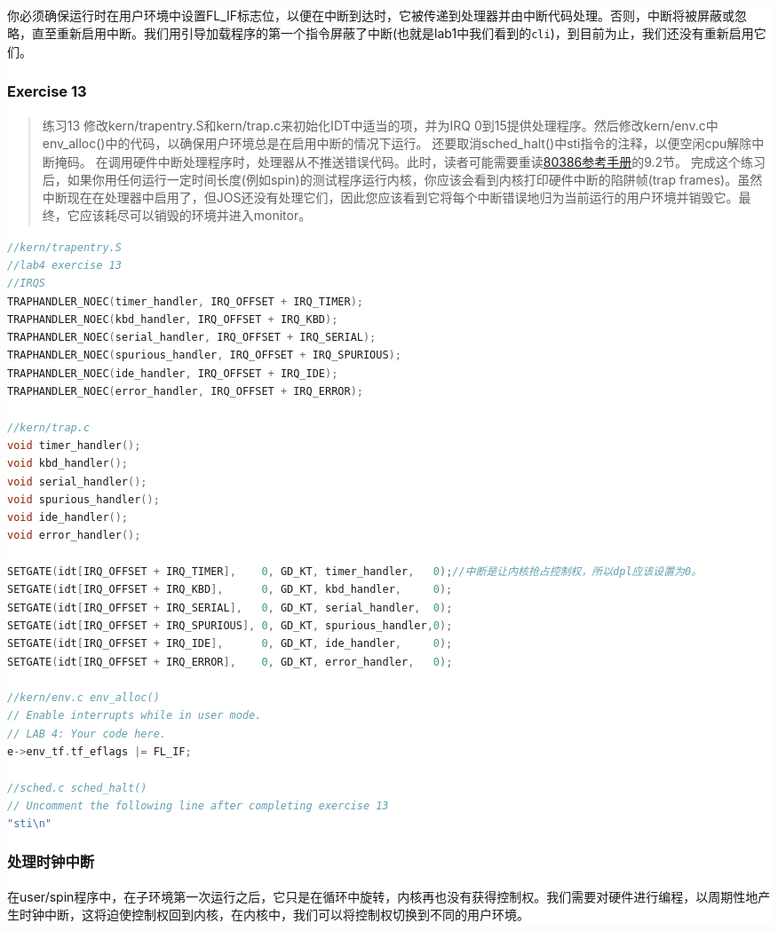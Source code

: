 你必须确保运行时在用户环境中设置FL_IF标志位，以便在中断到达时，它被传递到处理器并由中断代码处理。否则，中断将被屏蔽或忽略，直至重新启用中断。我们用引导加载程序的第一个指令屏蔽了中断(也就是lab1中我们看到的`cli`)，到目前为止，我们还没有重新启用它们。

### Exercise 13
>练习13
修改kern/trapentry.S和kern/trap.c来初始化IDT中适当的项，并为IRQ 0到15提供处理程序。然后修改kern/env.c中env_alloc()中的代码，以确保用户环境总是在启用中断的情况下运行。
还要取消sched_halt()中sti指令的注释，以便空闲cpu解除中断掩码。
在调用硬件中断处理程序时，处理器从不推送错误代码。此时，读者可能需要重读[80386参考手册](https://pdos.csail.mit.edu/6.828/2018/readings/i386/toc.htm)的9.2节。
完成这个练习后，如果你用任何运行一定时间长度(例如spin)的测试程序运行内核，你应该会看到内核打印硬件中断的陷阱帧(trap frames)。虽然中断现在在处理器中启用了，但JOS还没有处理它们，因此您应该看到它将每个中断错误地归为当前运行的用户环境并销毁它。最终，它应该耗尽可以销毁的环境并进入monitor。

```c
//kern/trapentry.S
//lab4 exercise 13
//IRQS 
TRAPHANDLER_NOEC(timer_handler, IRQ_OFFSET + IRQ_TIMER);
TRAPHANDLER_NOEC(kbd_handler, IRQ_OFFSET + IRQ_KBD);
TRAPHANDLER_NOEC(serial_handler, IRQ_OFFSET + IRQ_SERIAL);
TRAPHANDLER_NOEC(spurious_handler, IRQ_OFFSET + IRQ_SPURIOUS);
TRAPHANDLER_NOEC(ide_handler, IRQ_OFFSET + IRQ_IDE);
TRAPHANDLER_NOEC(error_handler, IRQ_OFFSET + IRQ_ERROR);

//kern/trap.c
void timer_handler();
void kbd_handler();
void serial_handler();
void spurious_handler();
void ide_handler();
void error_handler();

SETGATE(idt[IRQ_OFFSET + IRQ_TIMER],    0, GD_KT, timer_handler,   0);//中断是让内核抢占控制权，所以dpl应该设置为0。
SETGATE(idt[IRQ_OFFSET + IRQ_KBD],      0, GD_KT, kbd_handler,     0);
SETGATE(idt[IRQ_OFFSET + IRQ_SERIAL],   0, GD_KT, serial_handler,  0);
SETGATE(idt[IRQ_OFFSET + IRQ_SPURIOUS], 0, GD_KT, spurious_handler,0);
SETGATE(idt[IRQ_OFFSET + IRQ_IDE],      0, GD_KT, ide_handler,     0);
SETGATE(idt[IRQ_OFFSET + IRQ_ERROR],    0, GD_KT, error_handler,   0);

//kern/env.c env_alloc()
// Enable interrupts while in user mode.
// LAB 4: Your code here.
e->env_tf.tf_eflags |= FL_IF;

//sched.c sched_halt()
// Uncomment the following line after completing exercise 13
"sti\n"
```

### 处理时钟中断
在user/spin程序中，在子环境第一次运行之后，它只是在循环中旋转，内核再也没有获得控制权。我们需要对硬件进行编程，以周期性地产生时钟中断，这将迫使控制权回到内核，在内核中，我们可以将控制权切换到不同的用户环境。
